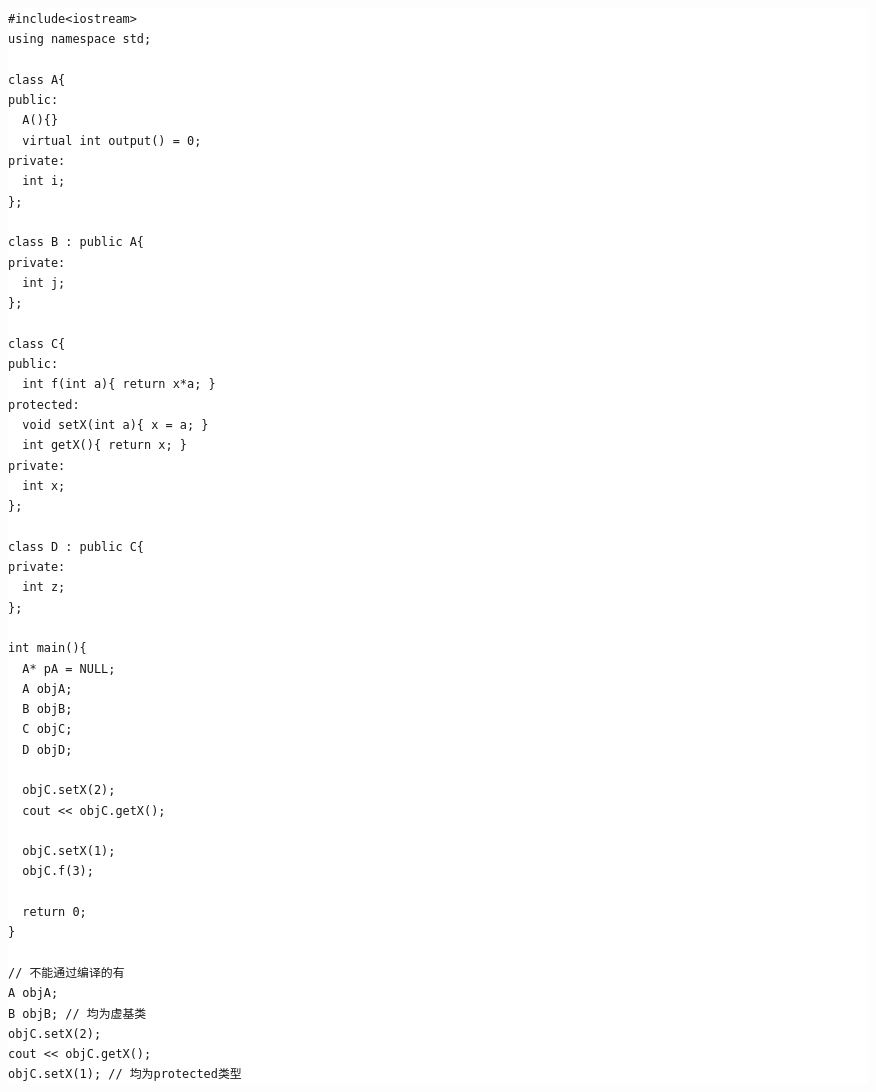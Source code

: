 
```
#include<iostream> 
using namespace std;

class A{
public:
  A(){}
  virtual int output() = 0;
private:
  int i;
};

class B : public A{
private:
  int j;
};

class C{
public:
  int f(int a){ return x*a; }
protected:
  void setX(int a){ x = a; }
  int getX(){ return x; }
private:
  int x;
};

class D : public C{
private:
  int z;
};

int main(){
  A* pA = NULL;
  A objA;     
  B objB;
  C objC;
  D objD;

  objC.setX(2);
  cout << objC.getX();

  objC.setX(1);
  objC.f(3);

  return 0;
}

// 不能通过编译的有
A objA;
B objB; // 均为虚基类
objC.setX(2);
cout << objC.getX();
objC.setX(1); // 均为protected类型
```
